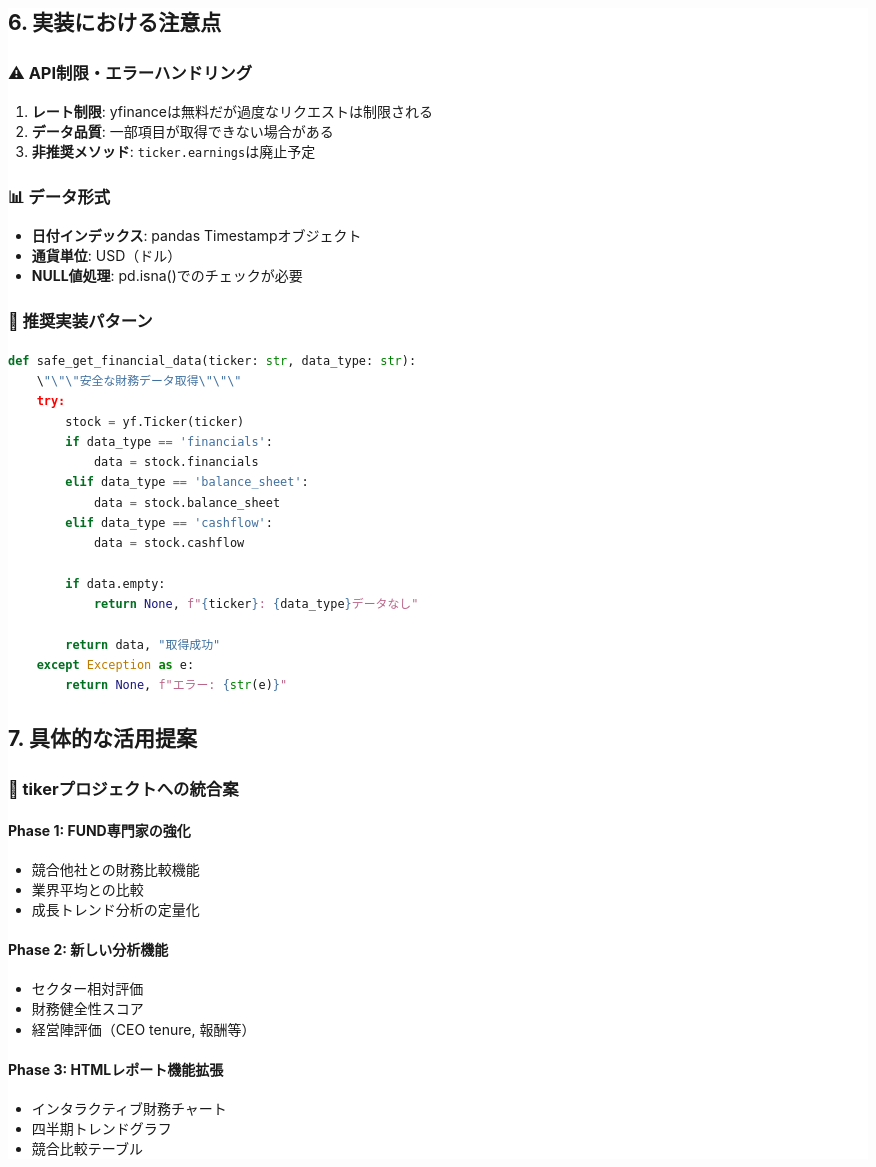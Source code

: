 ## 6. 実装における注意点

### ⚠️ API制限・エラーハンドリング
1. **レート制限**: yfinanceは無料だが過度なリクエストは制限される
2. **データ品質**: 一部項目が取得できない場合がある
3. **非推奨メソッド**: `ticker.earnings`は廃止予定

### 📊 データ形式
- **日付インデックス**: pandas Timestampオブジェクト
- **通貨単位**: USD（ドル）
- **NULL値処理**: pd.isna()でのチェックが必要

### 🔧 推奨実装パターン
```python
def safe_get_financial_data(ticker: str, data_type: str):
    \"\"\"安全な財務データ取得\"\"\"
    try:
        stock = yf.Ticker(ticker)
        if data_type == 'financials':
            data = stock.financials
        elif data_type == 'balance_sheet':
            data = stock.balance_sheet
        elif data_type == 'cashflow':
            data = stock.cashflow
        
        if data.empty:
            return None, f"{ticker}: {data_type}データなし"
        
        return data, "取得成功"
    except Exception as e:
        return None, f"エラー: {str(e)}"
```

## 7. 具体的な活用提案

### 🎯 tikerプロジェクトへの統合案

#### Phase 1: FUND専門家の強化
- 競合他社との財務比較機能
- 業界平均との比較
- 成長トレンド分析の定量化

#### Phase 2: 新しい分析機能
- セクター相対評価
- 財務健全性スコア
- 経営陣評価（CEO tenure, 報酬等）

#### Phase 3: HTMLレポート機能拡張
- インタラクティブ財務チャート
- 四半期トレンドグラフ
- 競合比較テーブル
